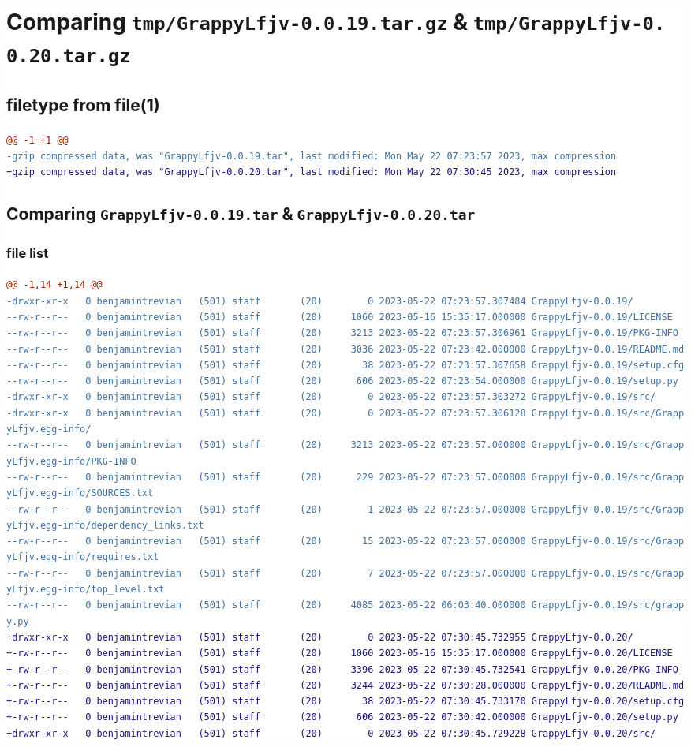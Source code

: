 # Comparing `tmp/GrappyLfjv-0.0.19.tar.gz` & `tmp/GrappyLfjv-0.0.20.tar.gz`

## filetype from file(1)

```diff
@@ -1 +1 @@
-gzip compressed data, was "GrappyLfjv-0.0.19.tar", last modified: Mon May 22 07:23:57 2023, max compression
+gzip compressed data, was "GrappyLfjv-0.0.20.tar", last modified: Mon May 22 07:30:45 2023, max compression
```

## Comparing `GrappyLfjv-0.0.19.tar` & `GrappyLfjv-0.0.20.tar`

### file list

```diff
@@ -1,14 +1,14 @@
-drwxr-xr-x   0 benjamintrevian   (501) staff       (20)        0 2023-05-22 07:23:57.307484 GrappyLfjv-0.0.19/
--rw-r--r--   0 benjamintrevian   (501) staff       (20)     1060 2023-05-16 15:35:17.000000 GrappyLfjv-0.0.19/LICENSE
--rw-r--r--   0 benjamintrevian   (501) staff       (20)     3213 2023-05-22 07:23:57.306961 GrappyLfjv-0.0.19/PKG-INFO
--rw-r--r--   0 benjamintrevian   (501) staff       (20)     3036 2023-05-22 07:23:42.000000 GrappyLfjv-0.0.19/README.md
--rw-r--r--   0 benjamintrevian   (501) staff       (20)       38 2023-05-22 07:23:57.307658 GrappyLfjv-0.0.19/setup.cfg
--rw-r--r--   0 benjamintrevian   (501) staff       (20)      606 2023-05-22 07:23:54.000000 GrappyLfjv-0.0.19/setup.py
-drwxr-xr-x   0 benjamintrevian   (501) staff       (20)        0 2023-05-22 07:23:57.303272 GrappyLfjv-0.0.19/src/
-drwxr-xr-x   0 benjamintrevian   (501) staff       (20)        0 2023-05-22 07:23:57.306128 GrappyLfjv-0.0.19/src/GrappyLfjv.egg-info/
--rw-r--r--   0 benjamintrevian   (501) staff       (20)     3213 2023-05-22 07:23:57.000000 GrappyLfjv-0.0.19/src/GrappyLfjv.egg-info/PKG-INFO
--rw-r--r--   0 benjamintrevian   (501) staff       (20)      229 2023-05-22 07:23:57.000000 GrappyLfjv-0.0.19/src/GrappyLfjv.egg-info/SOURCES.txt
--rw-r--r--   0 benjamintrevian   (501) staff       (20)        1 2023-05-22 07:23:57.000000 GrappyLfjv-0.0.19/src/GrappyLfjv.egg-info/dependency_links.txt
--rw-r--r--   0 benjamintrevian   (501) staff       (20)       15 2023-05-22 07:23:57.000000 GrappyLfjv-0.0.19/src/GrappyLfjv.egg-info/requires.txt
--rw-r--r--   0 benjamintrevian   (501) staff       (20)        7 2023-05-22 07:23:57.000000 GrappyLfjv-0.0.19/src/GrappyLfjv.egg-info/top_level.txt
--rw-r--r--   0 benjamintrevian   (501) staff       (20)     4085 2023-05-22 06:03:40.000000 GrappyLfjv-0.0.19/src/grappy.py
+drwxr-xr-x   0 benjamintrevian   (501) staff       (20)        0 2023-05-22 07:30:45.732955 GrappyLfjv-0.0.20/
+-rw-r--r--   0 benjamintrevian   (501) staff       (20)     1060 2023-05-16 15:35:17.000000 GrappyLfjv-0.0.20/LICENSE
+-rw-r--r--   0 benjamintrevian   (501) staff       (20)     3396 2023-05-22 07:30:45.732541 GrappyLfjv-0.0.20/PKG-INFO
+-rw-r--r--   0 benjamintrevian   (501) staff       (20)     3244 2023-05-22 07:30:28.000000 GrappyLfjv-0.0.20/README.md
+-rw-r--r--   0 benjamintrevian   (501) staff       (20)       38 2023-05-22 07:30:45.733170 GrappyLfjv-0.0.20/setup.cfg
+-rw-r--r--   0 benjamintrevian   (501) staff       (20)      606 2023-05-22 07:30:42.000000 GrappyLfjv-0.0.20/setup.py
+drwxr-xr-x   0 benjamintrevian   (501) staff       (20)        0 2023-05-22 07:30:45.729228 GrappyLfjv-0.0.20/src/
```